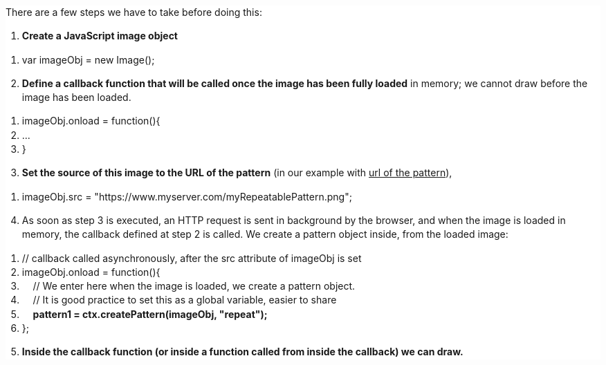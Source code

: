
There are a few steps we have to take before doing this:

1. __Create a JavaScript image object__

  <div class="source-code"><ol class="linenums" style="list-style-type: decimal;">
  <li class="L0" style="margin-bottom: 0px;" value="1"><span class="kwd">var</span><span class="pln">&nbsp;imageObj&nbsp;</span><span class="pun">=</span><span class="pln">&nbsp;new Image();</span></li>
  </ol></div>

2. __Define a callback function that will be called once the image has been fully loaded__ in memory; we cannot draw before the image has been loaded.

  <div class="source-code"><ol class="linenums" style="list-style-type: decimal;">
  <li class="L0" style="margin-bottom: 0px;" value="1"><span class="pln">imageObj</span><span class="pun">.</span><span class="pln">onload </span><span class="pun">=</span><span class="pln"> </span><span class="kwd">function</span><span class="pun">(){</span></li>
  <li class="L1" style="margin-bottom: 0px;"><span class="pln"> </span><span class="pun">...</span></li>
  <li class="L2" style="margin-bottom: 0px;"><span class="pun">}</span></li>
  </ol></div>

3. __Set the source of this image to the URL of the pattern__ (in our example with [url of the pattern](https://tinyurl.com/y6snxuju)),

  <div class="source-code"><ol class="linenums" style="list-style-type: decimal;">
  <li class="L0" style="margin-bottom: 0px;" value="1"><span class="pln">imageObj</span><span class="pun">.</span><span class="pln">src </span><span class="pun">=</span><span class="pln"> </span><span class="str">"https://www.myserver.com/myRepeatablePattern.png"</span><span class="pun">;</span><span class="pln"> </span></li>
  </ol></div>

4. As soon as step 3 is executed, an HTTP request is sent in background by the browser, and when the image is loaded in memory, the callback defined at step 2 is called. We create a pattern object inside, from the loaded image:

  <div class="source-code"><ol class="linenums" style="list-style-type: decimal;">
  <li class="L0" style="margin-bottom: 0px;" value="1"><span class="pln"> </span><span class="com">// callback called asynchronously, after the src attribute of imageObj is set</span></li>
  <li class="L1" style="margin-bottom: 0px;"><span class="pln"> imageObj</span><span class="pun">.</span><span class="pln">onload </span><span class="pun">=</span><span class="pln"> </span><span class="kwd">function</span><span class="pun">(){&nbsp;</span></li>
  <li class="L1" style="margin-bottom: 0px;"><span class="pun">&nbsp; &nbsp; // We enter here when the image is loaded, we create a pattern object.</span></li>
  <li class="L1" style="margin-bottom: 0px;"><span class="pun">&nbsp; &nbsp; // It is good practice to set this as a global variable, easier to share</span></li>
  <li class="L2" style="margin-bottom: 0px;"><span class="pln">&nbsp; &nbsp; <strong>pattern1 </strong></span><strong><span class="pun">=</span><span class="pln"> ctx</span><span class="pun">.</span><span class="pln">createPattern</span><span class="pun">(</span><span class="pln">imageObj</span><span class="pun">,</span><span class="pln"> </span><span class="str">"repeat"</span><span class="pun">);</span></strong></li>
  <li class="L7" style="margin-bottom: 0px;"><span class="pun">};</span></li>
  </ol></div>

5. __Inside the callback function (or inside a function called from inside the callback) we can draw.__
